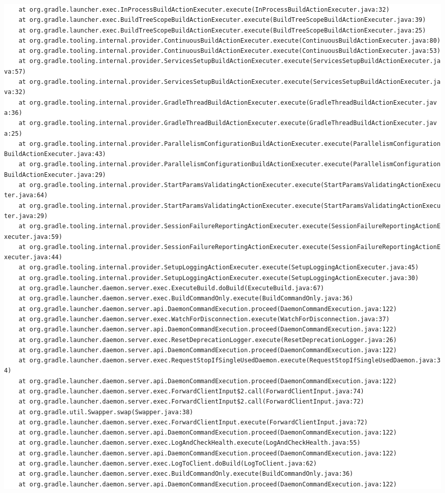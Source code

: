         at org.gradle.launcher.exec.InProcessBuildActionExecuter.execute(InProcessBuildActionExecuter.java:32)
        at org.gradle.launcher.exec.BuildTreeScopeBuildActionExecuter.execute(BuildTreeScopeBuildActionExecuter.java:39)
        at org.gradle.launcher.exec.BuildTreeScopeBuildActionExecuter.execute(BuildTreeScopeBuildActionExecuter.java:25)
        at org.gradle.tooling.internal.provider.ContinuousBuildActionExecuter.execute(ContinuousBuildActionExecuter.java:80)
        at org.gradle.tooling.internal.provider.ContinuousBuildActionExecuter.execute(ContinuousBuildActionExecuter.java:53)
        at org.gradle.tooling.internal.provider.ServicesSetupBuildActionExecuter.execute(ServicesSetupBuildActionExecuter.java:57)
        at org.gradle.tooling.internal.provider.ServicesSetupBuildActionExecuter.execute(ServicesSetupBuildActionExecuter.java:32)
        at org.gradle.tooling.internal.provider.GradleThreadBuildActionExecuter.execute(GradleThreadBuildActionExecuter.java:36)
        at org.gradle.tooling.internal.provider.GradleThreadBuildActionExecuter.execute(GradleThreadBuildActionExecuter.java:25)
        at org.gradle.tooling.internal.provider.ParallelismConfigurationBuildActionExecuter.execute(ParallelismConfigurationBuildActionExecuter.java:43)
        at org.gradle.tooling.internal.provider.ParallelismConfigurationBuildActionExecuter.execute(ParallelismConfigurationBuildActionExecuter.java:29)
        at org.gradle.tooling.internal.provider.StartParamsValidatingActionExecuter.execute(StartParamsValidatingActionExecuter.java:64)
        at org.gradle.tooling.internal.provider.StartParamsValidatingActionExecuter.execute(StartParamsValidatingActionExecuter.java:29)
        at org.gradle.tooling.internal.provider.SessionFailureReportingActionExecuter.execute(SessionFailureReportingActionExecuter.java:59)
        at org.gradle.tooling.internal.provider.SessionFailureReportingActionExecuter.execute(SessionFailureReportingActionExecuter.java:44)
        at org.gradle.tooling.internal.provider.SetupLoggingActionExecuter.execute(SetupLoggingActionExecuter.java:45)
        at org.gradle.tooling.internal.provider.SetupLoggingActionExecuter.execute(SetupLoggingActionExecuter.java:30)
        at org.gradle.launcher.daemon.server.exec.ExecuteBuild.doBuild(ExecuteBuild.java:67)
        at org.gradle.launcher.daemon.server.exec.BuildCommandOnly.execute(BuildCommandOnly.java:36)
        at org.gradle.launcher.daemon.server.api.DaemonCommandExecution.proceed(DaemonCommandExecution.java:122)
        at org.gradle.launcher.daemon.server.exec.WatchForDisconnection.execute(WatchForDisconnection.java:37)
        at org.gradle.launcher.daemon.server.api.DaemonCommandExecution.proceed(DaemonCommandExecution.java:122)
        at org.gradle.launcher.daemon.server.exec.ResetDeprecationLogger.execute(ResetDeprecationLogger.java:26)
        at org.gradle.launcher.daemon.server.api.DaemonCommandExecution.proceed(DaemonCommandExecution.java:122)
        at org.gradle.launcher.daemon.server.exec.RequestStopIfSingleUsedDaemon.execute(RequestStopIfSingleUsedDaemon.java:34)
        at org.gradle.launcher.daemon.server.api.DaemonCommandExecution.proceed(DaemonCommandExecution.java:122)
        at org.gradle.launcher.daemon.server.exec.ForwardClientInput$2.call(ForwardClientInput.java:74)
        at org.gradle.launcher.daemon.server.exec.ForwardClientInput$2.call(ForwardClientInput.java:72)
        at org.gradle.util.Swapper.swap(Swapper.java:38)
        at org.gradle.launcher.daemon.server.exec.ForwardClientInput.execute(ForwardClientInput.java:72)
        at org.gradle.launcher.daemon.server.api.DaemonCommandExecution.proceed(DaemonCommandExecution.java:122)
        at org.gradle.launcher.daemon.server.exec.LogAndCheckHealth.execute(LogAndCheckHealth.java:55)
        at org.gradle.launcher.daemon.server.api.DaemonCommandExecution.proceed(DaemonCommandExecution.java:122)
        at org.gradle.launcher.daemon.server.exec.LogToClient.doBuild(LogToClient.java:62)
        at org.gradle.launcher.daemon.server.exec.BuildCommandOnly.execute(BuildCommandOnly.java:36)
        at org.gradle.launcher.daemon.server.api.DaemonCommandExecution.proceed(DaemonCommandExecution.java:122)